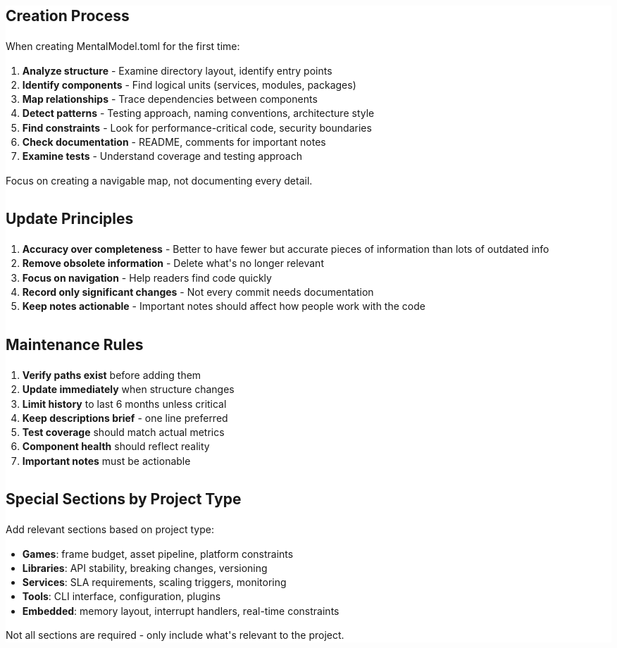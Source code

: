 ## Creation Process

When creating MentalModel.toml for the first time:

1. **Analyze structure** - Examine directory layout, identify entry points
2. **Identify components** - Find logical units (services, modules, packages)
3. **Map relationships** - Trace dependencies between components
4. **Detect patterns** - Testing approach, naming conventions, architecture style
5. **Find constraints** - Look for performance-critical code, security boundaries
6. **Check documentation** - README, comments for important notes
7. **Examine tests** - Understand coverage and testing approach

Focus on creating a navigable map, not documenting every detail.

## Update Principles

1. **Accuracy over completeness** - Better to have fewer but accurate pieces of information than lots of outdated info
2. **Remove obsolete information** - Delete what's no longer relevant
3. **Focus on navigation** - Help readers find code quickly
4. **Record only significant changes** - Not every commit needs documentation
5. **Keep notes actionable** - Important notes should affect how people work with the code

## Maintenance Rules

1. **Verify paths exist** before adding them
2. **Update immediately** when structure changes
3. **Limit history** to last 6 months unless critical
4. **Keep descriptions brief** - one line preferred
5. **Test coverage** should match actual metrics
6. **Component health** should reflect reality
7. **Important notes** must be actionable

## Special Sections by Project Type

Add relevant sections based on project type:

- **Games**: frame budget, asset pipeline, platform constraints
- **Libraries**: API stability, breaking changes, versioning
- **Services**: SLA requirements, scaling triggers, monitoring
- **Tools**: CLI interface, configuration, plugins
- **Embedded**: memory layout, interrupt handlers, real-time constraints

Not all sections are required - only include what's relevant to the project.